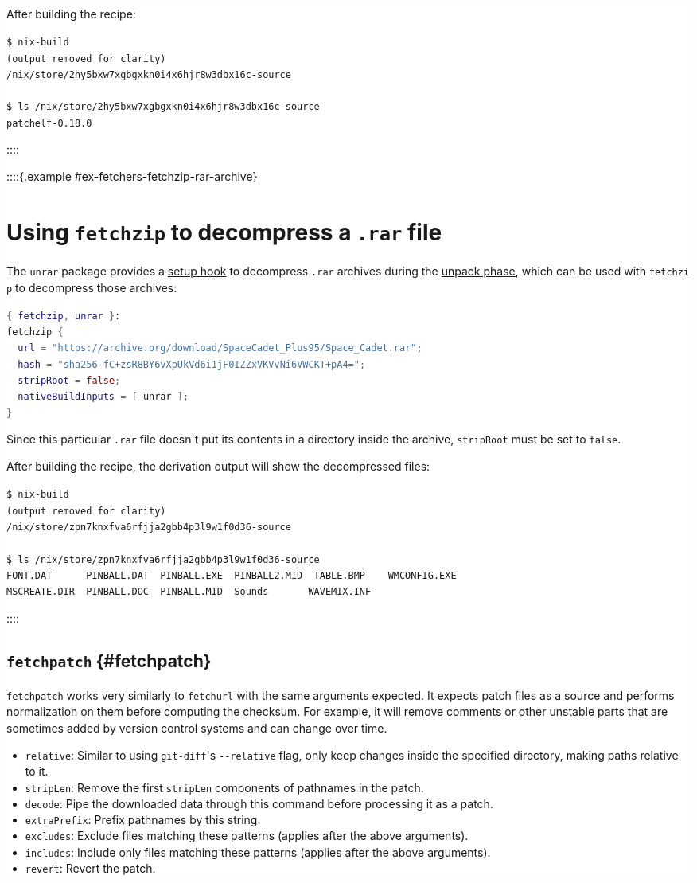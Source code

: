 After building the recipe:

```shell
$ nix-build
(output removed for clarity)
/nix/store/2hy5bxw7xgbgxkn0i4x6hjr8w3dbx16c-source

$ ls /nix/store/2hy5bxw7xgbgxkn0i4x6hjr8w3dbx16c-source
patchelf-0.18.0
```
::::

::::{.example #ex-fetchers-fetchzip-rar-archive}
# Using `fetchzip` to decompress a `.rar` file

The `unrar` package provides a [setup hook](#ssec-setup-hooks) to decompress `.rar` archives during the [unpack phase](#ssec-unpack-phase), which can be used with `fetchzip` to decompress those archives:

```nix
{ fetchzip, unrar }:
fetchzip {
  url = "https://archive.org/download/SpaceCadet_Plus95/Space_Cadet.rar";
  hash = "sha256-fC+zsR8BY6vXpUkVd6i1jF0IZZxVKVvNi6VWCKT+pA4=";
  stripRoot = false;
  nativeBuildInputs = [ unrar ];
}
```

Since this particular `.rar` file doesn't put its contents in a directory inside the archive, `stripRoot` must be set to `false`.

After building the recipe, the derivation output will show the decompressed files:

```shell
$ nix-build
(output removed for clarity)
/nix/store/zpn7knxfva6rfjja2gbb4p3l9w1f0d36-source

$ ls /nix/store/zpn7knxfva6rfjja2gbb4p3l9w1f0d36-source
FONT.DAT      PINBALL.DAT  PINBALL.EXE	PINBALL2.MID  TABLE.BMP    WMCONFIG.EXE
MSCREATE.DIR  PINBALL.DOC  PINBALL.MID	Sounds	     WAVEMIX.INF
```
::::

## `fetchpatch` {#fetchpatch}

`fetchpatch` works very similarly to `fetchurl` with the same arguments expected. It expects patch files as a source and performs normalization on them before computing the checksum. For example, it will remove comments or other unstable parts that are sometimes added by version control systems and can change over time.

- `relative`: Similar to using `git-diff`'s `--relative` flag, only keep changes inside the specified directory, making paths relative to it.
- `stripLen`: Remove the first `stripLen` components of pathnames in the patch.
- `decode`: Pipe the downloaded data through this command before processing it as a patch.
- `extraPrefix`: Prefix pathnames by this string.
- `excludes`: Exclude files matching these patterns (applies after the above arguments).
- `includes`: Include only files matching these patterns (applies after the above arguments).
- `revert`: Revert the patch.


[Debian revision number]: https://www.debian.org/doc/debian-policy/ch-controlfields.html#version